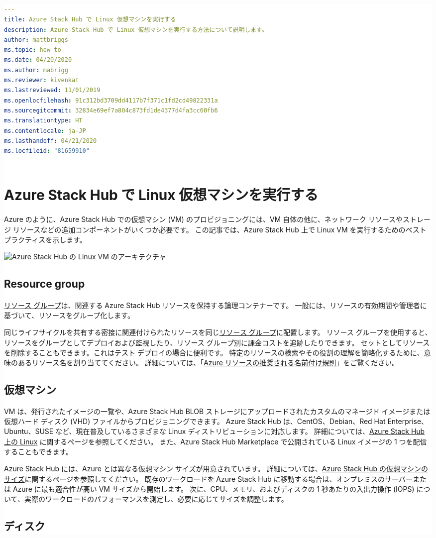 ```yaml
---
title: Azure Stack Hub で Linux 仮想マシンを実行する
description: Azure Stack Hub で Linux 仮想マシンを実行する方法について説明します。
author: mattbriggs
ms.topic: how-to
ms.date: 04/20/2020
ms.author: mabrigg
ms.reviewer: kivenkat
ms.lastreviewed: 11/01/2019
ms.openlocfilehash: 91c312bd3709dd4117b7f371c1fd2cd49822331a
ms.sourcegitcommit: 32834e69ef7a804c873fd1de4377d4fa3cc60fb6
ms.translationtype: HT
ms.contentlocale: ja-JP
ms.lasthandoff: 04/21/2020
ms.locfileid: "81659910"
---
```

# <a name="run-a-linux-virtual-machine-on-azure-stack-hub"></a>Azure Stack Hub で Linux 仮想マシンを実行する

Azure のように、Azure Stack Hub での仮想マシン (VM) のプロビジョニングには、VM 自体の他に、ネットワーク リソースやストレージ リソースなどの追加コンポーネントがいくつか必要です。 この記事では、Azure Stack Hub 上で Linux VM を実行するためのベスト プラクティスを示します。

![Azure Stack Hub の Linux VM のアーキテクチャ](./media/iaas-architecture-vm-linux/image1.png)

## <a name="resource-group"></a>Resource group

[リソース グループ](https://docs.microsoft.com/azure/azure-resource-manager/resource-group-overview)は、関連する Azure Stack Hub リソースを保持する論理コンテナーです。 一般には、リソースの有効期間や管理者に基づいて、リソースをグループ化します。

同じライフサイクルを共有する密接に関連付けられたリソースを同じ[リソース グループ](https://docs.microsoft.com/azure/azure-resource-manager/resource-group-overview)に配置します。 リソース グループを使用すると、リソースをグループとしてデプロイおよび監視したり、リソース グループ別に課金コストを追跡したりできます。 セットとしてリソースを削除することもできます。これはテスト デプロイの場合に便利です。 特定のリソースの検索やその役割の理解を簡略化するために、意味のあるリソース名を割り当ててください。 詳細については、「[Azure リソースの推奨される名前付け規則](https://docs.microsoft.com/azure/architecture/best-practices/naming-conventions)」をご覧ください。

## <a name="virtual-machine"></a>仮想マシン

VM は、発行されたイメージの一覧や、Azure Stack Hub BLOB ストレージにアップロードされたカスタムのマネージド イメージまたは仮想ハード ディスク (VHD) ファイルからプロビジョニングできます。 Azure Stack Hub は、CentOS、Debian、Red Hat Enterprise、Ubuntu、SUSE など、現在普及しているさまざまな Linux ディストリビューションに対応します。 詳細については、[Azure Stack Hub 上の Linux](https://docs.microsoft.com/azure-stack/operator/azure-stack-linux) に関するページを参照してください。 また、Azure Stack Hub Marketplace で公開されている Linux イメージの 1 つを配信することもできます。

Azure Stack Hub には、Azure とは異なる仮想マシン サイズが用意されています。 詳細については、[Azure Stack Hub の仮想マシンのサイズ](https://docs.microsoft.com/azure-stack/user/azure-stack-vm-sizes)に関するページを参照してください。 既存のワークロードを Azure Stack Hub に移動する場合は、オンプレミスのサーバーまたは Azure に最も適合性が高い VM サイズから開始します。 次に、CPU、メモリ、およびディスクの 1 秒あたりの入出力操作 (IOPS) について、実際のワークロードのパフォーマンスを測定し、必要に応じてサイズを調整します。

## <a name="disks"></a>ディスク
